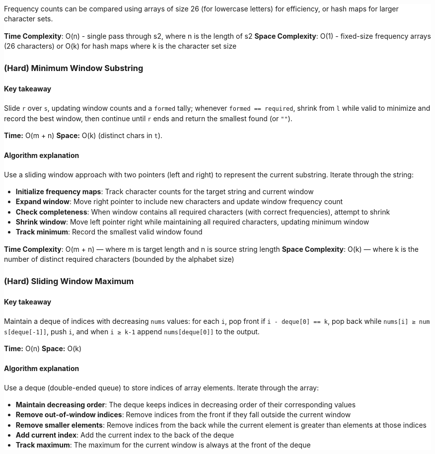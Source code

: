 Frequency counts can be compared using arrays of size 26 (for lowercase letters) for efficiency, or hash maps for larger character sets.

**Time Complexity**: O(n) - single pass through s2, where n is the length of s2
**Space Complexity**: O(1) - fixed-size frequency arrays (26 characters) or O(k) for hash maps where k is the character set size

### (Hard) Minimum Window Substring

#### Key takeaway

Slide `r` over `s`, updating window counts and a `formed` tally; whenever `formed == required`, shrink from `l` while valid to minimize and record the best
window, then continue until `r` ends and return the smallest found (or `""`).

**Time:** O(m + n)
**Space:** O(k) (distinct chars in `t`).

#### Algorithm explanation

Use a sliding window approach with two pointers (left and right) to represent the current substring. Iterate through the string:

- **Initialize frequency maps**: Track character counts for the target string and current window
- **Expand window**: Move right pointer to include new characters and update window frequency count
- **Check completeness**: When window contains all required characters (with correct frequencies), attempt to shrink
- **Shrink window**: Move left pointer right while maintaining all required characters, updating minimum window
- **Track minimum**: Record the smallest valid window found

**Time Complexity**: O(m + n) — where m is target length and n is source string length
**Space Complexity**: O(k) — where k is the number of distinct required characters (bounded by the alphabet size)

### (Hard) Sliding Window Maximum

#### Key takeaway

Maintain a deque of indices with decreasing `nums` values: for each `i`, pop front if `i - deque[0] == k`, pop back while `nums[i] ≥ nums[deque[-1]]`, push `i`,
and when `i ≥ k-1` append `nums[deque[0]]` to the output.

**Time:** O(n)
**Space:** O(k)

#### Algorithm explanation

Use a deque (double-ended queue) to store indices of array elements. Iterate through the array:

- **Maintain decreasing order**: The deque keeps indices in decreasing order of their corresponding values
- **Remove out-of-window indices**: Remove indices from the front if they fall outside the current window
- **Remove smaller elements**: Remove indices from the back while the current element is greater than elements at those indices
- **Add current index**: Add the current index to the back of the deque
- **Track maximum**: The maximum for the current window is always at the front of the deque
